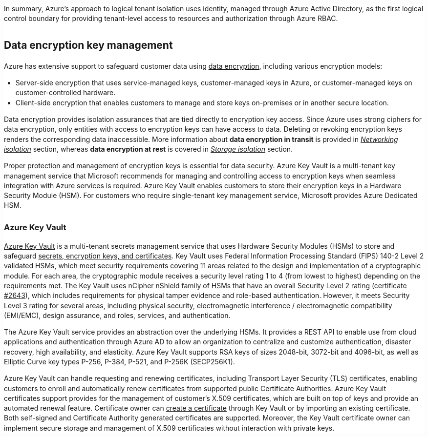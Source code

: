 In summary, Azure’s approach to logical tenant isolation uses identity, managed through Azure Active Directory, as the first logical control boundary for providing tenant-level access to resources and authorization through Azure RBAC.

## Data encryption key management
Azure has extensive support to safeguard customer data using [data encryption](../security/fundamentals/encryption-overview.md), including various encryption models:

- Server-side encryption that uses service-managed keys, customer-managed keys in Azure, or customer-managed keys on customer-controlled hardware.
- Client-side encryption that enables customers to manage and store keys on-premises or in another secure location.

Data encryption provides isolation assurances that are tied directly to encryption key access.  Since Azure uses strong ciphers for data encryption, only entities with access to encryption keys can have access to data.  Deleting or revoking encryption keys renders the corresponding data inaccessible.  More information about **data encryption in transit** is provided in *[Networking isolation](#networking-isolation)* section, whereas **data encryption at rest** is covered in *[Storage isolation](#storage-isolation)* section.

Proper protection and management of encryption keys is essential for data security.  Azure Key Vault is a multi-tenant key management service that Microsoft recommends for managing and controlling access to encryption keys when seamless integration with Azure services is required.  Azure Key Vault enables customers to store their encryption keys in a Hardware Security Module (HSM).  For customers who require single-tenant key management service, Microsoft provides Azure Dedicated HSM.

### Azure Key Vault
[Azure Key Vault](../key-vault/general/overview.md) is a multi-tenant secrets management service that uses Hardware Security Modules (HSMs) to store and safeguard [secrets, encryption keys, and certificates](../key-vault/general/about-keys-secrets-certificates.md).  Key Vault uses Federal Information Processing Standard (FIPS) 140-2 Level 2 validated HSMs, which meet security requirements covering 11 areas related to the design and implementation of a cryptographic module.  For each area, the cryptographic module receives a security level rating 1 to 4 (from lowest to highest) depending on the requirements met.  The Key Vault uses nCipher nShield family of HSMs that have an overall Security Level 2 rating (certificate [#2643](https://csrc.nist.gov/Projects/cryptographic-module-validation-program/Certificate/2643)), which includes requirements for physical tamper evidence and role-based authentication.  However, it meets Security Level 3 rating for several areas, including physical security, electromagnetic interference / electromagnetic compatibility (EMI/EMC), design assurance, and roles, services, and authentication.

The Azure Key Vault service provides an abstraction over the underlying HSMs.  It provides a REST API to enable use from cloud applications and authentication through Azure AD to allow an organization to centralize and customize authentication, disaster recovery, high availability, and elasticity.  Azure Key Vault supports RSA keys of sizes 2048-bit, 3072-bit and 4096-bit, as well as Elliptic Curve key types P-256, P-384, P-521, and P-256K (SECP256K1).

Azure Key Vault can handle requesting and renewing certificates, including Transport Layer Security (TLS) certificates, enabling customers to enroll and automatically renew certificates from supported public Certificate Authorities.  Azure Key Vault certificates support provides for the management of customer’s X.509 certificates, which are built on top of keys and provide an automated renewal feature.  Certificate owner can [create a certificate](../key-vault/certificates/create-certificate.md) through Key Vault or by importing an existing certificate.  Both self-signed and Certificate Authority generated certificates are supported.  Moreover, the Key Vault certificate owner can implement secure storage and management of X.509 certificates without interaction with private keys.
